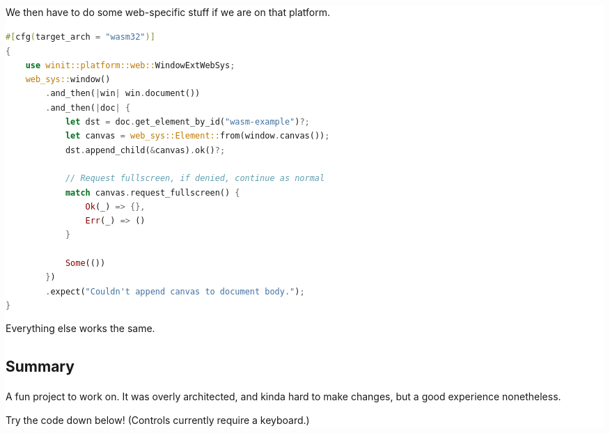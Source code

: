 We then have to do some web-specific stuff if we are on that platform.

```rust
#[cfg(target_arch = "wasm32")]
{
    use winit::platform::web::WindowExtWebSys;
    web_sys::window()
        .and_then(|win| win.document())
        .and_then(|doc| {
            let dst = doc.get_element_by_id("wasm-example")?;
            let canvas = web_sys::Element::from(window.canvas());
            dst.append_child(&canvas).ok()?;

            // Request fullscreen, if denied, continue as normal
            match canvas.request_fullscreen() {
                Ok(_) => {},
                Err(_) => ()
            }

            Some(())
        })
        .expect("Couldn't append canvas to document body.");
}
```

Everything else works the same.

## Summary

A fun project to work on. It was overly architected, and kinda hard to make changes, but a good experience nonetheless.

Try the code down below! (Controls currently require a keyboard.)

<WasmExample example="pong"></WasmExample>